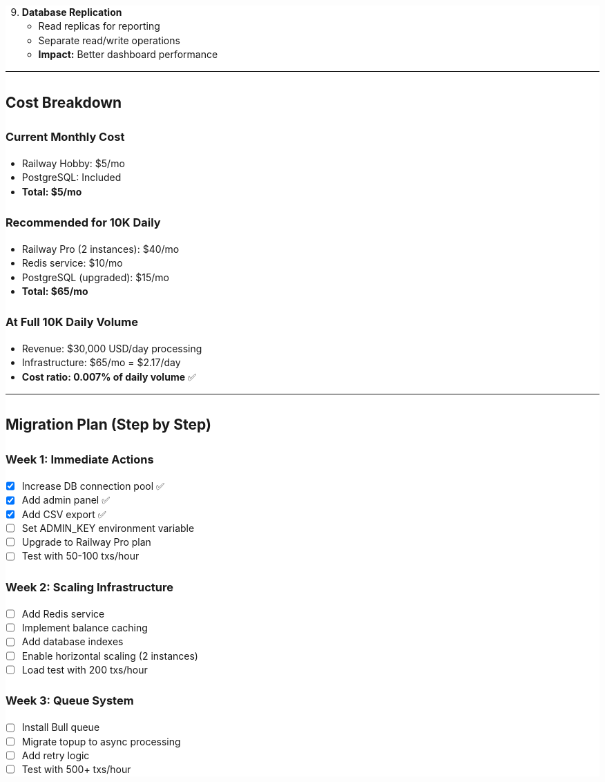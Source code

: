 9. **Database Replication**
   - Read replicas for reporting
   - Separate read/write operations
   - **Impact:** Better dashboard performance

---

## Cost Breakdown

### Current Monthly Cost
- Railway Hobby: $5/mo
- PostgreSQL: Included
- **Total: $5/mo**

### Recommended for 10K Daily
- Railway Pro (2 instances): $40/mo
- Redis service: $10/mo
- PostgreSQL (upgraded): $15/mo
- **Total: $65/mo**

### At Full 10K Daily Volume
- Revenue: $30,000 USD/day processing
- Infrastructure: $65/mo = $2.17/day
- **Cost ratio: 0.007% of daily volume** ✅

---

## Migration Plan (Step by Step)

### Week 1: Immediate Actions
- [x] Increase DB connection pool ✅
- [x] Add admin panel ✅
- [x] Add CSV export ✅
- [ ] Set ADMIN_KEY environment variable
- [ ] Upgrade to Railway Pro plan
- [ ] Test with 50-100 txs/hour

### Week 2: Scaling Infrastructure
- [ ] Add Redis service
- [ ] Implement balance caching
- [ ] Add database indexes
- [ ] Enable horizontal scaling (2 instances)
- [ ] Load test with 200 txs/hour

### Week 3: Queue System
- [ ] Install Bull queue
- [ ] Migrate topup to async processing
- [ ] Add retry logic
- [ ] Test with 500+ txs/hour

